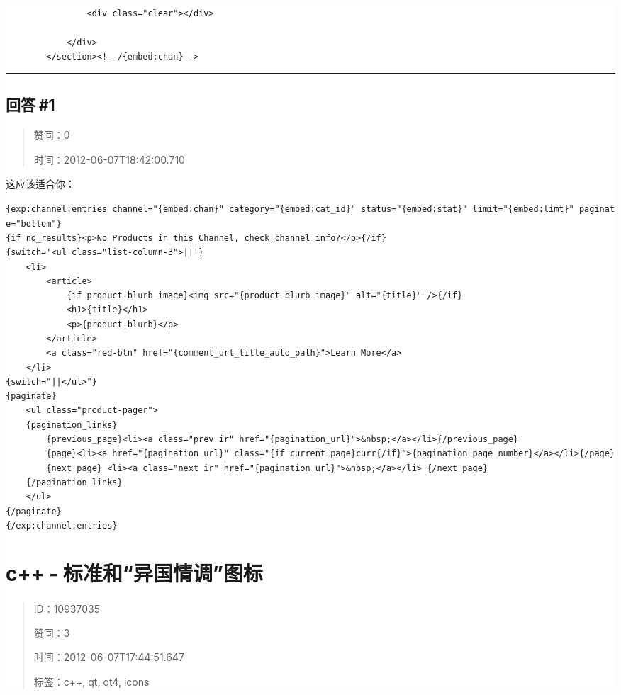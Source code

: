 ```
                <div class="clear"></div>  

            </div>
        </section><!--/{embed:chan}--> 
```

* * *

## 回答 #1

> 赞同：0
> 
> 时间：2012-06-07T18:42:00.710

这应该适合你：

```
{exp:channel:entries channel="{embed:chan}" category="{embed:cat_id}" status="{embed:stat}" limit="{embed:limt}" paginate="bottom"}
{if no_results}<p>No Products in this Channel, check channel info?</p>{/if}
{switch='<ul class="list-column-3">||'}
    <li>
        <article>
            {if product_blurb_image}<img src="{product_blurb_image}" alt="{title}" />{/if}
            <h1>{title}</h1>
            <p>{product_blurb}</p>
        </article>
        <a class="red-btn" href="{comment_url_title_auto_path}">Learn More</a>
    </li>
{switch="||</ul>"}
{paginate}
    <ul class="product-pager">
    {pagination_links}
        {previous_page}<li><a class="prev ir" href="{pagination_url}">&nbsp;</a></li>{/previous_page}
        {page}<li><a href="{pagination_url}" class="{if current_page}curr{/if}">{pagination_page_number}</a></li>{/page}
        {next_page} <li><a class="next ir" href="{pagination_url}">&nbsp;</a></li> {/next_page}
    {/pagination_links}
    </ul>
{/paginate}
{/exp:channel:entries} 
```

# c++ - 标准和“异国情调”图标

> ID：10937035
> 
> 赞同：3
> 
> 时间：2012-06-07T17:44:51.647
> 
> 标签：c++, qt, qt4, icons
